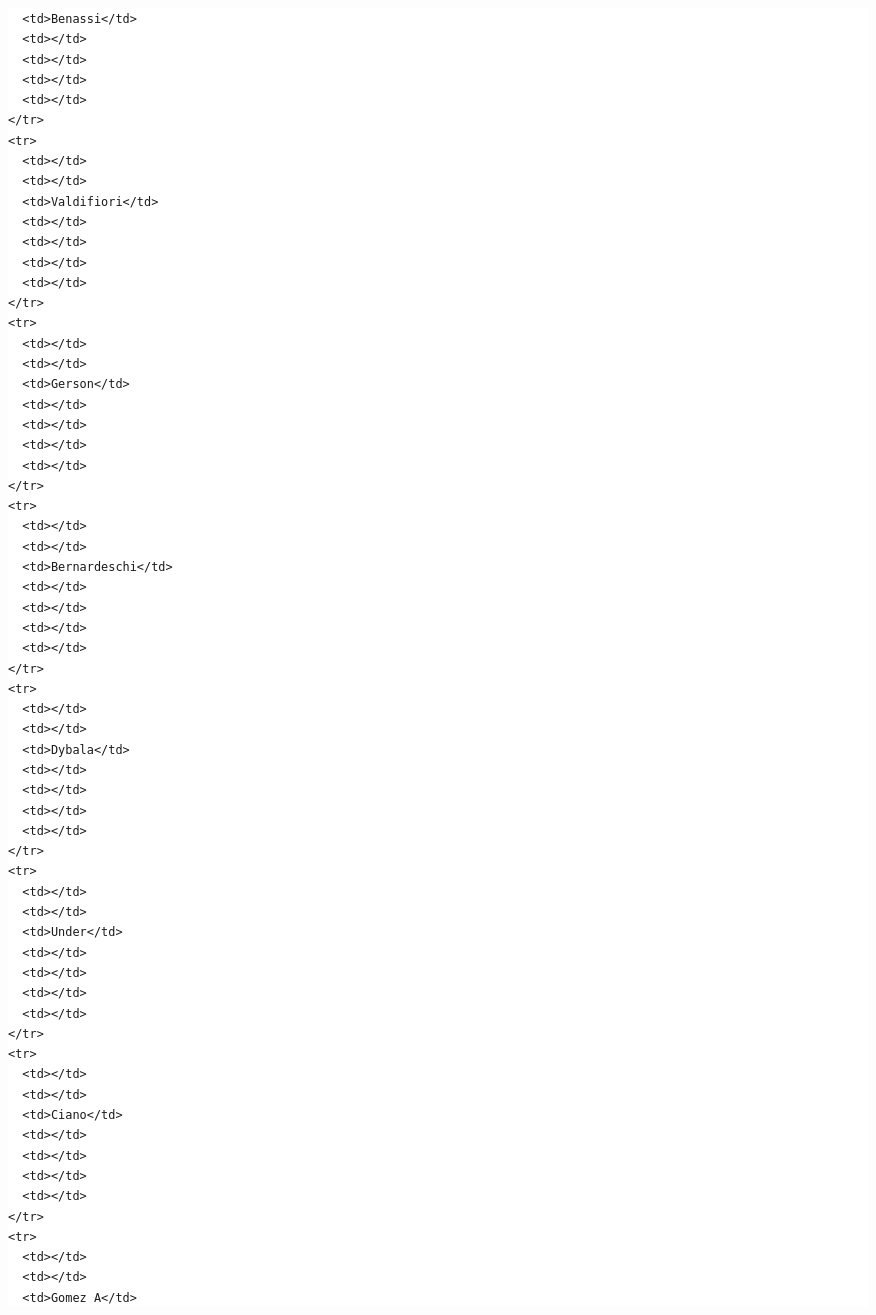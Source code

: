      <td>Benassi</td>
      <td></td>
      <td></td>
      <td></td>
      <td></td>
    </tr>
    <tr>
      <td></td>
      <td></td>
      <td>Valdifiori</td>
      <td></td>
      <td></td>
      <td></td>
      <td></td>
    </tr>
    <tr>
      <td></td>
      <td></td>
      <td>Gerson</td>
      <td></td>
      <td></td>
      <td></td>
      <td></td>
    </tr>
    <tr>
      <td></td>
      <td></td>
      <td>Bernardeschi</td>
      <td></td>
      <td></td>
      <td></td>
      <td></td>
    </tr>
    <tr>
      <td></td>
      <td></td>
      <td>Dybala</td>
      <td></td>
      <td></td>
      <td></td>
      <td></td>
    </tr>
    <tr>
      <td></td>
      <td></td>
      <td>Under</td>
      <td></td>
      <td></td>
      <td></td>
      <td></td>
    </tr>
    <tr>
      <td></td>
      <td></td>
      <td>Ciano</td>
      <td></td>
      <td></td>
      <td></td>
      <td></td>
    </tr>
    <tr>
      <td></td>
      <td></td>
      <td>Gomez A</td>